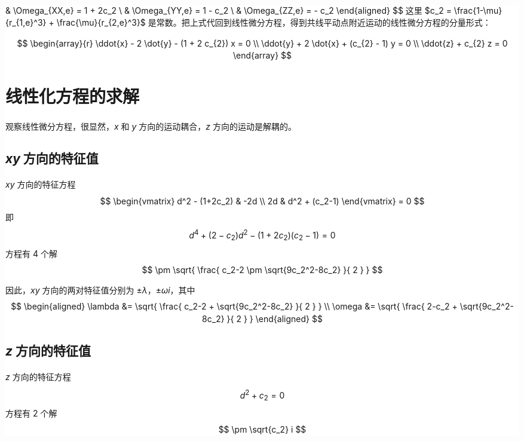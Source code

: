 & \Omega_{XX,e} = 1 + 2c_2 \\
& \Omega_{YY,e} = 1 - c_2 \\
& \Omega_{ZZ,e} = - c_2
\end{aligned}
$$
这里 $c_2 = \frac{1-\mu}{r_{1,e}^3} + \frac{\mu}{r_{2,e}^3}$ 是常数。把上式代回到线性微分方程，得到共线平动点附近运动的线性微分方程的分量形式：

$$
\begin{array}{r}
\ddot{x} - 2 \dot{y} - (1 + 2 c_{2}) x = 0 \\
\ddot{y} + 2 \dot{x} + (c_{2} - 1) y = 0 \\
\ddot{z} + c_{2} z = 0
\end{array}
$$

# 线性化方程的求解

观察线性微分方程，很显然，$x$ 和 $y$ 方向的运动耦合，$z$ 方向的运动是解耦的。

## $xy$ 方向的特征值

$xy$ 方向的特征方程
$$
\begin{vmatrix}
d^2 - (1+2c_2) & -2d \\
2d & d^2 + (c_2-1)
\end{vmatrix} = 0
$$
即
$$
d^4 + (2-c_2)d^2 - (1+2c_2)(c_2-1) = 0
$$
方程有 4 个解
$$
\pm \sqrt{ \frac{ c_2-2 \pm \sqrt{9c_2^2-8c_2} }{ 2 } }
$$

因此，$xy$ 方向的两对特征值分别为 $\pm \lambda$，$\pm \omega i$，其中
$$
\begin{aligned}
\lambda &= \sqrt{ \frac{ c_2-2 + \sqrt{9c_2^2-8c_2} }{ 2 } } \\
\omega &= \sqrt{ \frac{ 2-c_2 + \sqrt{9c_2^2-8c_2} }{ 2 } }
\end{aligned}
$$

## $z$ 方向的特征值

$z$ 方向的特征方程
$$
d^2 + c_2 = 0
$$
方程有 2 个解
$$
\pm \sqrt{c_2} i
$$
